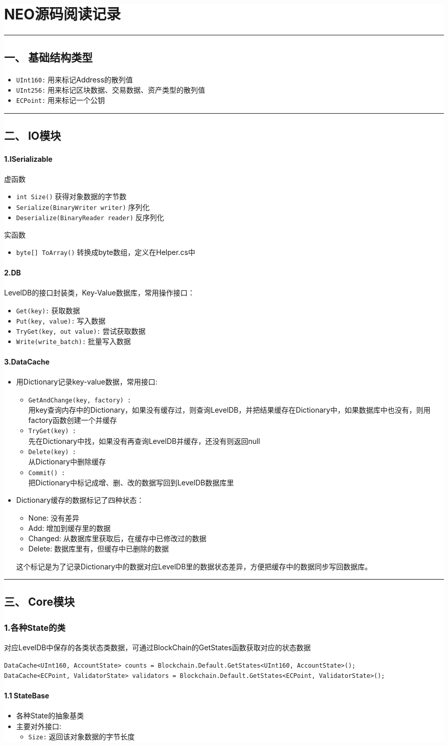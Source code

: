 # NEO源码阅读记录
---
## 一、	基础结构类型
* `UInt160:` 
用来标记Address的散列值
* `UInt256:`
用来标记区块数据、交易数据、资产类型的散列值
* `ECPoint:`
用来标记一个公钥
--- 	
## 二、	IO模块
#### 1.ISerializable
虚函数
* `int Size()` 获得对象数据的字节数
* `Serialize(BinaryWriter writer)` 序列化
* `Deserialize(BinaryReader reader)` 反序列化

实函数
* `byte[] ToArray()` 转换成byte数组，定义在Helper.cs中

#### 2.DB
LevelDB的接口封装类，Key-Value数据库，常用操作接口：
* `Get(key):` 获取数据
* `Put(key, value):` 写入数据
* `TryGet(key, out value):` 尝试获取数据
* `Write(write_batch):` 批量写入数据
 
#### 3.DataCache
* 用Dictionary记录key-value数据，常用接口:
   * `GetAndChange(key, factory) :`  
     用key查询内存中的Dictionary，如果没有缓存过，则查询LevelDB，并把结果缓存在Dictionary中，如果数据库中也没有，则用factory函数创建一个并缓存
   * `TryGet(key) : `  
     先在Dictionary中找，如果没有再查询LevelDB并缓存，还没有则返回null
   * `Delete(key) :`  
     从Dictionary中删除缓存
  * `Commit() :`  
     把Dictionary中标记成增、删、改的数据写回到LevelDB数据库里

* 	Dictionary缓存的数据标记了四种状态：
    * None: 没有差异
	* Add: 增加到缓存里的数据
	* Changed: 从数据库里获取后，在缓存中已修改过的数据
	* Delete: 数据库里有，但缓存中已删除的数据
    	
	这个标记是为了记录Dictionary中的数据对应LevelDB里的数据状态差异，方便把缓存中的数据同步写回数据库。
---
## 三、	Core模块
### 1.各种State的类
对应LevelDB中保存的各类状态类数据，可通过BlockChain的GetStates函数获取对应的状态数据
```
DataCache<UInt160, AccountState> counts = Blockchain.Default.GetStates<UInt160, AccountState>();
DataCache<ECPoint, ValidatorState> validators = Blockchain.Default.GetStates<ECPoint, ValidatorState>();
```
#### 1.1 StateBase
* 各种State的抽象基类
* 主要对外接口:
  * `Size:` 返回该对象数据的字节长度